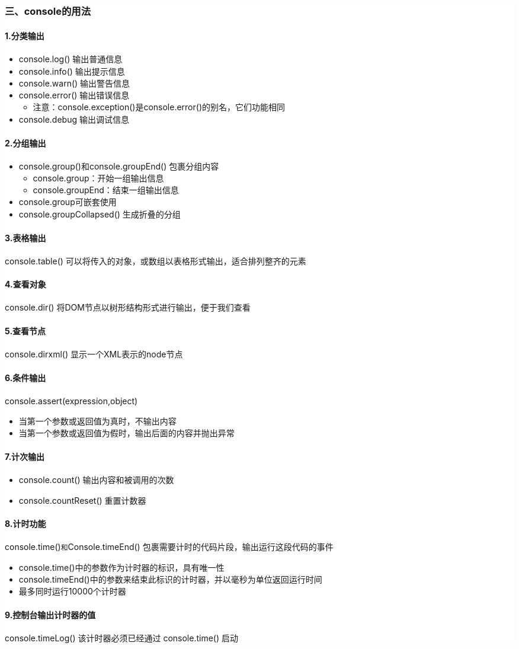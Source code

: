 

### 三、console的用法

#### 1.分类输出

- console.log()	  输出普通信息
- console.info()     输出提示信息
- console.warn()   输出警告信息
- console.error()   输出错误信息
    - 注意：console.exception()是console.error()的别名，它们功能相同
- console.debug   输出调试信息

#### 2.分组输出

- console.group()和console.groupEnd()	包裹分组内容
    - console.group：开始一组输出信息
    - console.groupEnd：结束一组输出信息
- console.group可嵌套使用
- console.groupCollapsed()	生成折叠的分组

#### 3.表格输出

console.table()	可以将传入的对象，或数组以表格形式输出，适合排列整齐的元素

#### 4.查看对象

console.dir()	将DOM节点以树形结构形式进行输出，便于我们查看

#### 5.查看节点

console.dirxml() 显示一个XML表示的node节点

#### 6.条件输出

console.assert(expression,object)

- 当第一个参数或返回值为真时，不输出内容
- 当第一个参数或返回值为假时，输出后面的内容并抛出异常

#### 7.计次输出

- console.count()	输出内容和被调用的次数

- console.countReset()	重置计数器

#### 8.计时功能

console.time()`和`Console.timeEnd()	包裹需要计时的代码片段，输出运行这段代码的事件

- console.time()中的参数作为计时器的标识，具有唯一性
- console.timeEnd()中的参数来结束此标识的计时器，并以毫秒为单位返回运行时间
- 最多同时运行10000个计时器

#### 9.控制台输出计时器的值

console.timeLog()	该计时器必须已经通过 console.time() 启动
